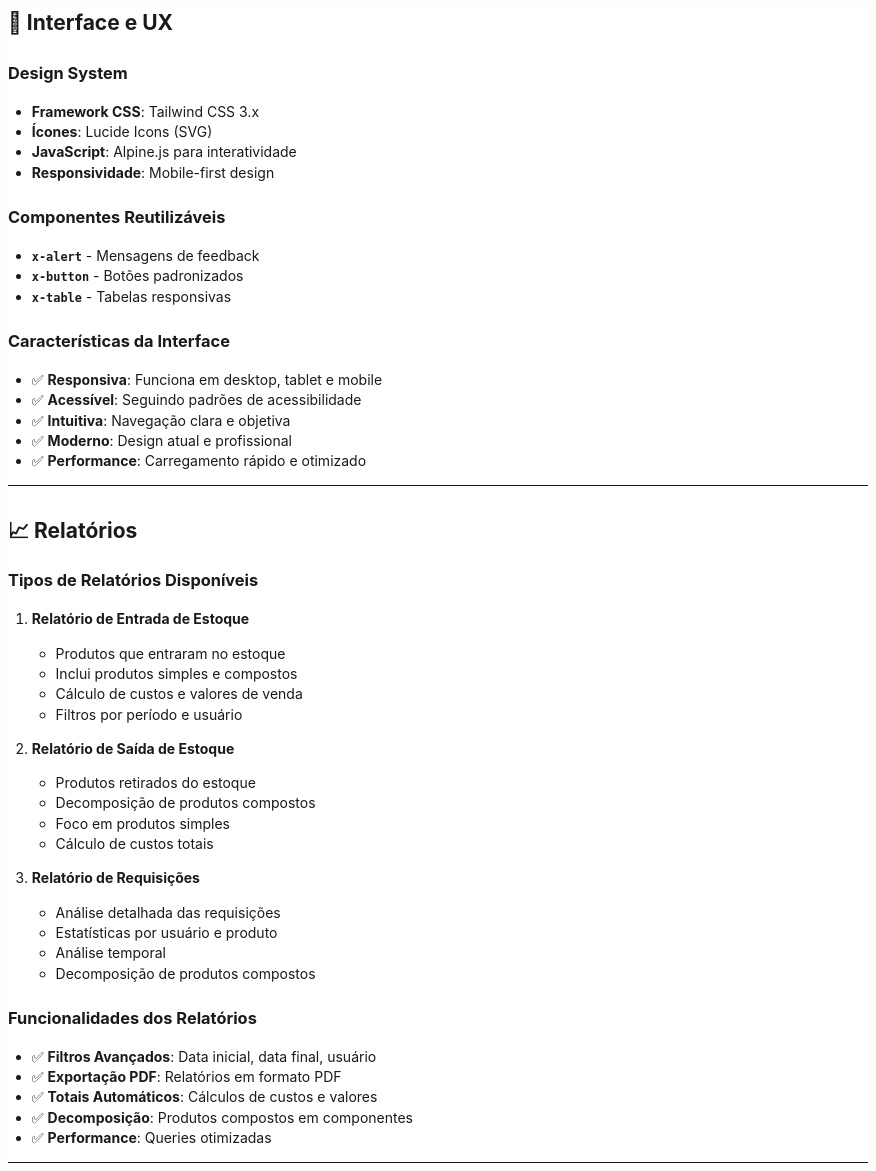 
## 🎨 Interface e UX

### Design System

-   **Framework CSS**: Tailwind CSS 3.x
-   **Ícones**: Lucide Icons (SVG)
-   **JavaScript**: Alpine.js para interatividade
-   **Responsividade**: Mobile-first design

### Componentes Reutilizáveis

-   **`x-alert`** - Mensagens de feedback
-   **`x-button`** - Botões padronizados
-   **`x-table`** - Tabelas responsivas

### Características da Interface

-   ✅ **Responsiva**: Funciona em desktop, tablet e mobile
-   ✅ **Acessível**: Seguindo padrões de acessibilidade
-   ✅ **Intuitiva**: Navegação clara e objetiva
-   ✅ **Moderno**: Design atual e profissional
-   ✅ **Performance**: Carregamento rápido e otimizado

---

## 📈 Relatórios

### Tipos de Relatórios Disponíveis

1. **Relatório de Entrada de Estoque**

    - Produtos que entraram no estoque
    - Inclui produtos simples e compostos
    - Cálculo de custos e valores de venda
    - Filtros por período e usuário

2. **Relatório de Saída de Estoque**

    - Produtos retirados do estoque
    - Decomposição de produtos compostos
    - Foco em produtos simples
    - Cálculo de custos totais

3. **Relatório de Requisições**
    - Análise detalhada das requisições
    - Estatísticas por usuário e produto
    - Análise temporal
    - Decomposição de produtos compostos

### Funcionalidades dos Relatórios

-   ✅ **Filtros Avançados**: Data inicial, data final, usuário
-   ✅ **Exportação PDF**: Relatórios em formato PDF
-   ✅ **Totais Automáticos**: Cálculos de custos e valores
-   ✅ **Decomposição**: Produtos compostos em componentes
-   ✅ **Performance**: Queries otimizadas

---